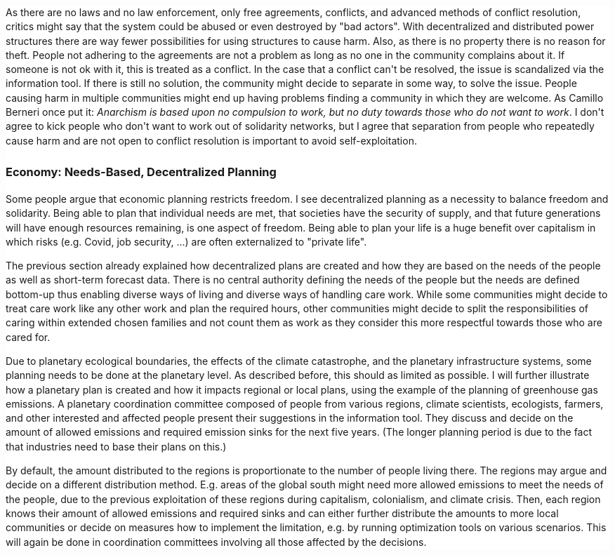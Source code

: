 As there are no laws and no law enforcement, only free agreements, conflicts, and advanced
methods of conflict resolution, critics might say that the system could be abused or even destroyed
by "bad actors". With decentralized and distributed power structures there are way fewer
possibilities for using structures to cause harm. Also, as there is no property there is no reason for
theft. People not adhering to the agreements are not a problem as long as no one in the community
complains about it. If someone is not ok with it, this is treated as a conflict. In the case that a
conflict can't be resolved, the issue is scandalized via the information tool. If there is still no
solution, the community might decide to separate in some way, to solve the issue. People causing
harm in multiple communities might end up having problems finding a community in which they
are welcome. As Camillo Berneri once put it: *Anarchism is based upon no compulsion to work, but
no duty towards those who do not want to work*. I don't agree to kick people who don't want to work
out of solidarity networks, but I agree that separation from people who repeatedly cause harm and
are not open to conflict resolution is important to avoid self-exploitation.

### Economy: Needs-Based, Decentralized Planning

Some people argue that economic planning restricts freedom. I see decentralized planning as a
necessity to balance freedom and solidarity. Being able to plan that individual needs are met, that
societies have the security of supply, and that future generations will have enough resources
remaining, is one aspect of freedom. Being able to plan your life is a huge benefit over capitalism in
which risks (e.g. Covid, job security, ...) are often externalized to "private life".

The previous section already explained how decentralized plans are created and how they are based
on the needs of the people as well as short-term forecast data. There is no central authority defining
the needs of the people but the needs are defined bottom-up thus enabling diverse ways of living
and diverse ways of handling care work. While some communities might decide to treat care work
like any other work and plan the required hours, other communities might decide to split the
responsibilities of caring within extended chosen families and not count them as work as they
consider this more respectful towards those who are cared for.

Due to planetary ecological boundaries, the effects of the climate catastrophe, and the planetary
infrastructure systems, some planning needs to be done at the planetary level. As described before,
this should as limited as possible. I will further illustrate how a planetary plan is created and how it
impacts regional or local plans, using the example of the planning of greenhouse gas emissions. A
planetary coordination committee composed of people from various regions, climate scientists,
ecologists, farmers, and other interested and affected people present their suggestions in the
information tool. They discuss and decide on the amount of allowed emissions and required
emission sinks for the next five years. (The longer planning period is due to the fact that industries
need to base their plans on this.)

By default, the amount distributed to the regions is proportionate to the number of people living
there. The regions may argue and decide on a different distribution method. E.g. areas of the global
south might need more allowed emissions to meet the needs of the people, due to the previous
exploitation of these regions during capitalism, colonialism, and climate crisis. Then, each region
knows their amount of allowed emissions and required sinks and can either further distribute the
amounts to more local communities or decide on measures how to implement the limitation, e.g. by
running optimization tools on various scenarios. This will again be done in coordination committees
involving all those affected by the decisions.
